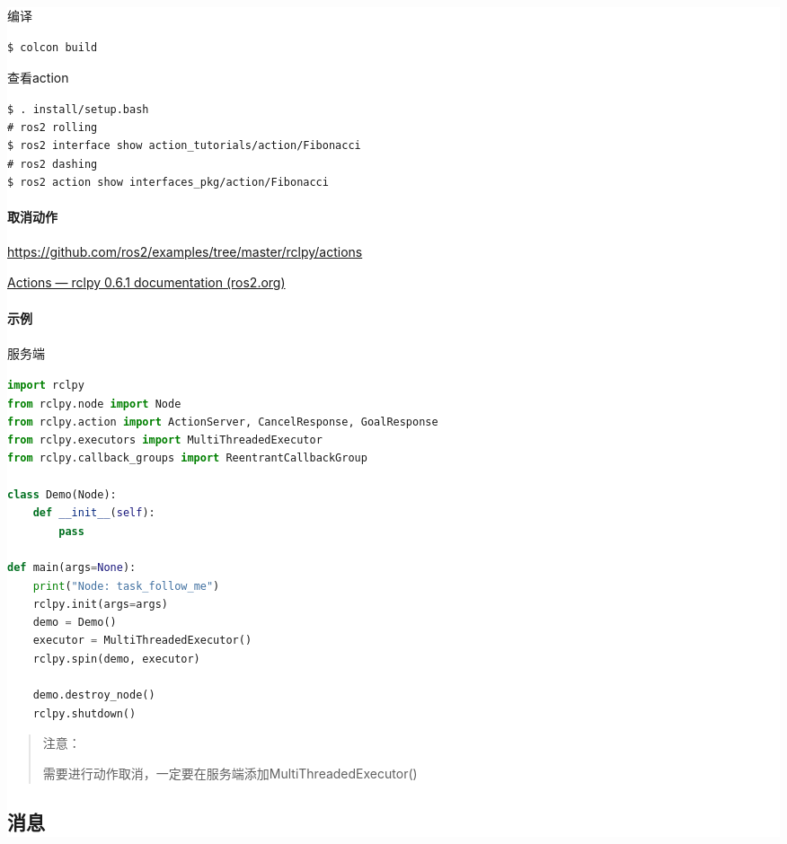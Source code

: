 编译

```shell
$ colcon build
```

查看action

```shell
$ . install/setup.bash
# ros2 rolling
$ ros2 interface show action_tutorials/action/Fibonacci
# ros2 dashing
$ ros2 action show interfaces_pkg/action/Fibonacci
```



#### 取消动作

https://github.com/ros2/examples/tree/master/rclpy/actions

[Actions — rclpy 0.6.1 documentation (ros2.org)](https://docs.ros2.org/foxy/api/rclpy/api/actions.html)

#### 示例

服务端

```python
import rclpy
from rclpy.node import Node
from rclpy.action import ActionServer, CancelResponse, GoalResponse
from rclpy.executors import MultiThreadedExecutor
from rclpy.callback_groups import ReentrantCallbackGroup

class Demo(Node):
    def __init__(self):
        pass

def main(args=None):
    print("Node: task_follow_me")
    rclpy.init(args=args)
    demo = Demo()
    executor = MultiThreadedExecutor()
    rclpy.spin(demo, executor)
    
    demo.destroy_node()
    rclpy.shutdown()
```

> 注意：
>
> 需要进行动作取消，一定要在服务端添加MultiThreadedExecutor()

## 消息
